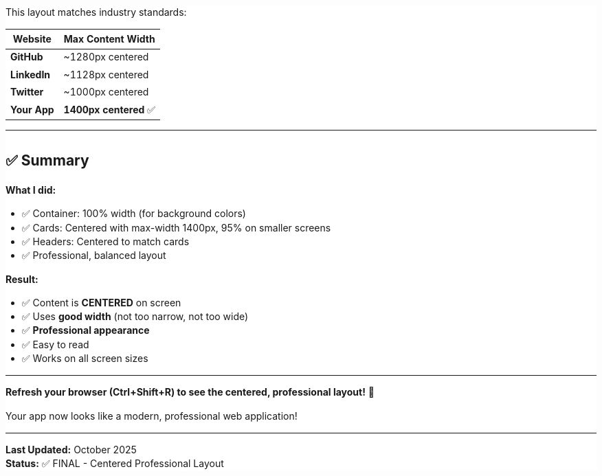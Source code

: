 This layout matches industry standards:

| Website | Max Content Width |
|---------|-------------------|
| **GitHub** | ~1280px centered |
| **LinkedIn** | ~1128px centered |
| **Twitter** | ~1000px centered |
| **Your App** | **1400px centered** ✅ |

---

## ✅ Summary

**What I did:**
- ✅ Container: 100% width (for background colors)
- ✅ Cards: Centered with max-width 1400px, 95% on smaller screens
- ✅ Headers: Centered to match cards
- ✅ Professional, balanced layout

**Result:**
- ✅ Content is **CENTERED** on screen
- ✅ Uses **good width** (not too narrow, not too wide)
- ✅ **Professional appearance**
- ✅ Easy to read
- ✅ Works on all screen sizes

---

**Refresh your browser (Ctrl+Shift+R) to see the centered, professional layout!** 🎉

Your app now looks like a modern, professional web application!

---

**Last Updated:** October 2025  
**Status:** ✅ FINAL - Centered Professional Layout
